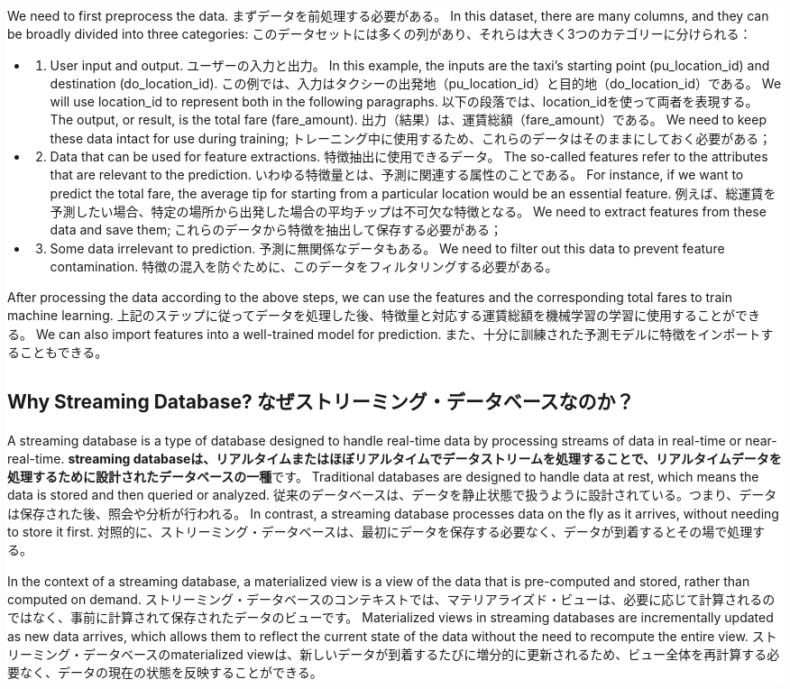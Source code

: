 We need to first preprocess the data.
まずデータを前処理する必要がある。
In this dataset, there are many columns, and they can be broadly divided into three categories:
このデータセットには多くの列があり、それらは大きく3つのカテゴリーに分けられる：

- 1. User input and output.
ユーザーの入力と出力。
In this example, the inputs are the taxi’s starting point (pu_location_id) and destination (do_location_id).
この例では、入力はタクシーの出発地（pu_location_id）と目的地（do_location_id）である。
We will use location_id to represent both in the following paragraphs.
以下の段落では、location_idを使って両者を表現する。
The output, or result, is the total fare (fare_amount).
出力（結果）は、運賃総額（fare_amount）である。
We need to keep these data intact for use during training;
トレーニング中に使用するため、これらのデータはそのままにしておく必要がある；

- 2. Data that can be used for feature extractions.
特徴抽出に使用できるデータ。
The so-called features refer to the attributes that are relevant to the prediction.
いわゆる特徴量とは、予測に関連する属性のことである。
For instance, if we want to predict the total fare, the average tip for starting from a particular location would be an essential feature.
例えば、総運賃を予測したい場合、特定の場所から出発した場合の平均チップは不可欠な特徴となる。
We need to extract features from these data and save them;
これらのデータから特徴を抽出して保存する必要がある；

- 3. Some data irrelevant to prediction.
予測に無関係なデータもある。
We need to filter out this data to prevent feature contamination.
特徴の混入を防ぐために、このデータをフィルタリングする必要がある。

After processing the data according to the above steps, we can use the features and the corresponding total fares to train machine learning.
上記のステップに従ってデータを処理した後、特徴量と対応する運賃総額を機械学習の学習に使用することができる。
We can also import features into a well-trained model for prediction.
また、十分に訓練された予測モデルに特徴をインポートすることもできる。



## Why Streaming Database? なぜストリーミング・データベースなのか？

A streaming database is a type of database designed to handle real-time data by processing streams of data in real-time or near-real-time.
**streaming databaseは、リアルタイムまたはほぼリアルタイムでデータストリームを処理することで、リアルタイムデータを処理するために設計されたデータベースの一種**です。
Traditional databases are designed to handle data at rest, which means the data is stored and then queried or analyzed.
従来のデータベースは、データを静止状態で扱うように設計されている。つまり、データは保存された後、照会や分析が行われる。
In contrast, a streaming database processes data on the fly as it arrives, without needing to store it first.
対照的に、ストリーミング・データベースは、最初にデータを保存する必要なく、データが到着するとその場で処理する。

In the context of a streaming database, a materialized view is a view of the data that is pre-computed and stored, rather than computed on demand.
ストリーミング・データベースのコンテキストでは、マテリアライズド・ビューは、必要に応じて計算されるのではなく、事前に計算されて保存されたデータのビューです。
Materialized views in streaming databases are incrementally updated as new data arrives, which allows them to reflect the current state of the data without the need to recompute the entire view.
ストリーミング・データベースのmaterialized viewは、新しいデータが到着するたびに増分的に更新されるため、ビュー全体を再計算する必要なく、データの現在の状態を反映することができる。
